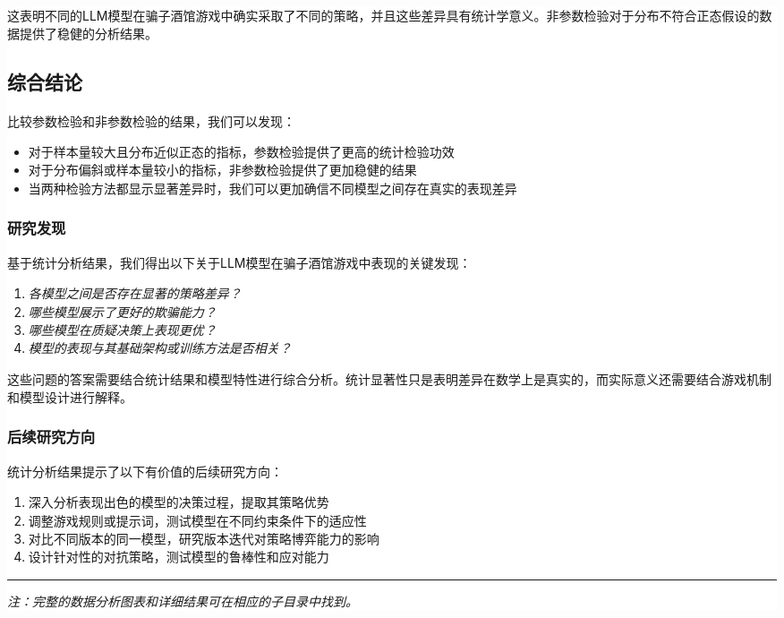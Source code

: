 这表明不同的LLM模型在骗子酒馆游戏中确实采取了不同的策略，并且这些差异具有统计学意义。非参数检验对于分布不符合正态假设的数据提供了稳健的分析结果。


## 综合结论

比较参数检验和非参数检验的结果，我们可以发现：

- 对于样本量较大且分布近似正态的指标，参数检验提供了更高的统计检验功效
- 对于分布偏斜或样本量较小的指标，非参数检验提供了更加稳健的结果
- 当两种检验方法都显示显著差异时，我们可以更加确信不同模型之间存在真实的表现差异

### 研究发现

基于统计分析结果，我们得出以下关于LLM模型在骗子酒馆游戏中表现的关键发现：

1. *各模型之间是否存在显著的策略差异？*
2. *哪些模型展示了更好的欺骗能力？*
3. *哪些模型在质疑决策上表现更优？*
4. *模型的表现与其基础架构或训练方法是否相关？*

这些问题的答案需要结合统计结果和模型特性进行综合分析。统计显著性只是表明差异在数学上是真实的，而实际意义还需要结合游戏机制和模型设计进行解释。

### 后续研究方向

统计分析结果提示了以下有价值的后续研究方向：

1. 深入分析表现出色的模型的决策过程，提取其策略优势
2. 调整游戏规则或提示词，测试模型在不同约束条件下的适应性
3. 对比不同版本的同一模型，研究版本迭代对策略博弈能力的影响
4. 设计针对性的对抗策略，测试模型的鲁棒性和应对能力

---

*注：完整的数据分析图表和详细结果可在相应的子目录中找到。*